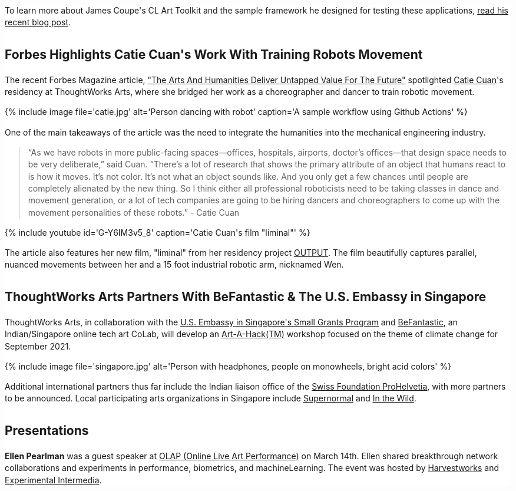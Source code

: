 To learn more about James Coupe's CL Art Toolkit and the sample framework he designed for testing these applications, [read his recent blog post](/blog/james-coupe-continous-integration-art-toolkit/).

## Forbes Highlights Catie Cuan's Work With Training Robots Movement

The recent Forbes Magazine article, ["The Arts And Humanities Deliver Untapped Value For The Future"](https://www.forbes.com/sites/benjaminwolff/2021/04/06/the-arts-and-humanities-deliver-untapped-value-for-the-future-of-work/?sh=223516823914) spotlighted [Catie Cuan](/bio/catie-cuan/)'s residency at ThoughtWorks Arts, where she bridged her work as a choreographer and dancer to train robotic movement.

{% include image file='catie.jpg'
   alt='Person dancing with robot'
   caption='A sample workflow using Github Actions' %}

One of the main takeaways of the article was the need to integrate the humanities into the mechanical engineering industry.

> “As we have robots in more public-facing spaces—offices, hospitals, airports, doctor’s offices—that design space needs to be very deliberate,” said Cuan. “There’s a lot of research that shows the primary attribute of an object that humans react to is how it moves. It’s not color. It’s not what an object sounds like. And you only get a few chances until people are completely alienated by the new thing. So I think either all professional roboticists need to be taking classes in dance and movement generation, or a lot of tech companies are going to be hiring dancers and choreographers to come up with the movement personalities of these robots.” - Catie Cuan

{% include youtube id='G-Y6IM3v5_8' caption='Catie Cuan\'s film \"liminal\"' %}

The article also features her new film, "liminal" from her residency project [OUTPUT](/projects/output/). The film beautifully captures parallel, nuanced movements between her and a 15 foot industrial robotic arm, nicknamed Wen.

## ThoughtWorks Arts Partners With BeFantastic & The U.S. Embassy in Singapore

ThoughtWorks Arts, in collaboration with the [U.S. Embassy in Singapore's Small Grants Program](https://sg.usembassy.gov/education-culture/embassy-small-grant-programs/) and [BeFantastic](https://befantastic.in/), an Indian/Singapore online tech art CoLab, will develop an [Art-A-Hack(TM)](https://artahack.io/) workshop focused on the theme of climate change for September 2021.

{% include image file='singapore.jpg'
   alt='Person with headphones, people on monowheels, bright acid colors' %}

Additional international partners thus far include the Indian liaison office of the [Swiss Foundation ProHelvetia](https://prohelvetia.ch/en/), with more partners to be announced. Local participating arts organizations in Singapore include [Supernormal](https://arthop.co/spaces/supernormal) and [In the Wild](https://www.weareinthewild.com/).

## Presentations

**Ellen Pearlman** was a guest speaker at [OLAP (Online Live Art Performance)](https://www.harvestworks.org/march-14-zoom-in-olap-4-with-guest-ellen-pearlman/) on March 14th. Ellen shared breakthrough network collaborations and experiments in performance, biometrics, and machineLearning. The event was hosted by [Harvestworks](https://www.harvestworks.org/) and [Experimental Intermedia](https://www.experimentalintermedia.org/).

